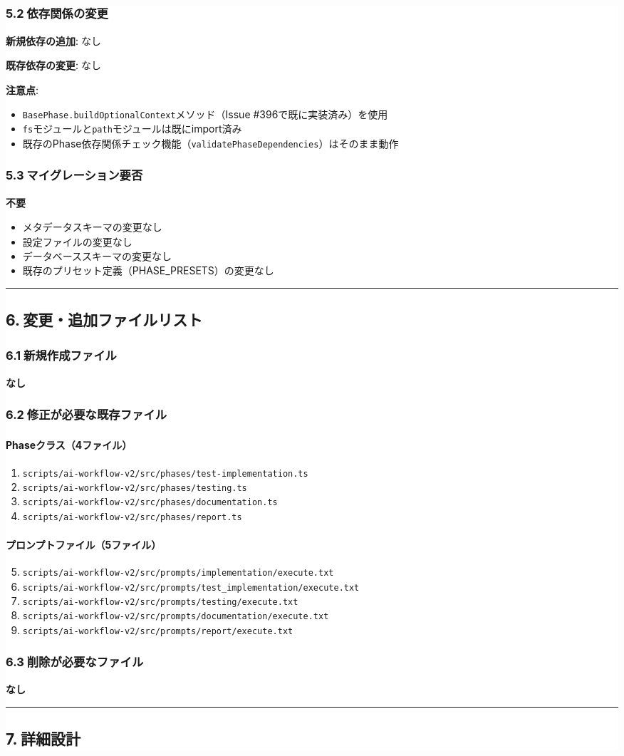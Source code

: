 ### 5.2 依存関係の変更

**新規依存の追加**: なし

**既存依存の変更**: なし

**注意点**:
- `BasePhase.buildOptionalContext`メソッド（Issue #396で既に実装済み）を使用
- `fs`モジュールと`path`モジュールは既にimport済み
- 既存のPhase依存関係チェック機能（`validatePhaseDependencies`）はそのまま動作

### 5.3 マイグレーション要否

**不要**

- メタデータスキーマの変更なし
- 設定ファイルの変更なし
- データベーススキーマの変更なし
- 既存のプリセット定義（PHASE_PRESETS）の変更なし

---

## 6. 変更・追加ファイルリスト

### 6.1 新規作成ファイル

**なし**

### 6.2 修正が必要な既存ファイル

#### Phaseクラス（4ファイル）

1. `scripts/ai-workflow-v2/src/phases/test-implementation.ts`
2. `scripts/ai-workflow-v2/src/phases/testing.ts`
3. `scripts/ai-workflow-v2/src/phases/documentation.ts`
4. `scripts/ai-workflow-v2/src/phases/report.ts`

#### プロンプトファイル（5ファイル）

5. `scripts/ai-workflow-v2/src/prompts/implementation/execute.txt`
6. `scripts/ai-workflow-v2/src/prompts/test_implementation/execute.txt`
7. `scripts/ai-workflow-v2/src/prompts/testing/execute.txt`
8. `scripts/ai-workflow-v2/src/prompts/documentation/execute.txt`
9. `scripts/ai-workflow-v2/src/prompts/report/execute.txt`

### 6.3 削除が必要なファイル

**なし**

---

## 7. 詳細設計
